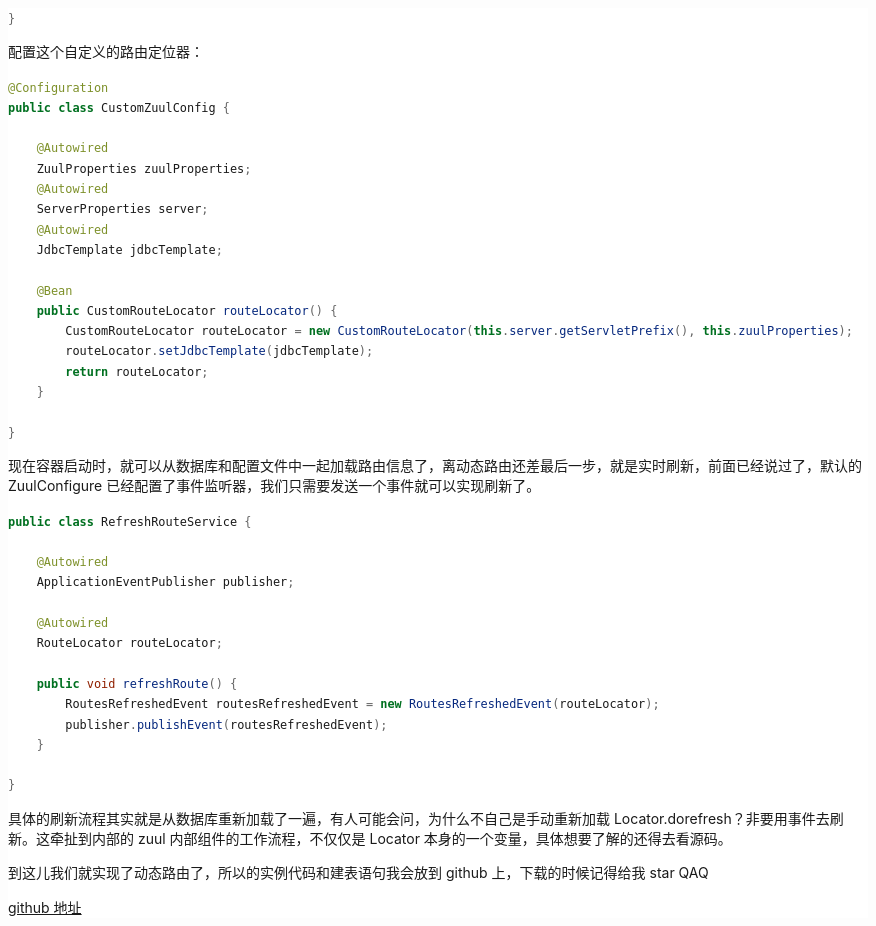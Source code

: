 ```java
}
```
配置这个自定义的路由定位器：

```java
@Configuration
public class CustomZuulConfig {

    @Autowired
    ZuulProperties zuulProperties;
    @Autowired
    ServerProperties server;
    @Autowired
    JdbcTemplate jdbcTemplate;

    @Bean
    public CustomRouteLocator routeLocator() {
        CustomRouteLocator routeLocator = new CustomRouteLocator(this.server.getServletPrefix(), this.zuulProperties);
        routeLocator.setJdbcTemplate(jdbcTemplate);
        return routeLocator;
    }

}
```
现在容器启动时，就可以从数据库和配置文件中一起加载路由信息了，离动态路由还差最后一步，就是实时刷新，前面已经说过了，默认的 ZuulConfigure 已经配置了事件监听器，我们只需要发送一个事件就可以实现刷新了。

```java
public class RefreshRouteService {

    @Autowired
    ApplicationEventPublisher publisher;

    @Autowired
    RouteLocator routeLocator;

    public void refreshRoute() {
        RoutesRefreshedEvent routesRefreshedEvent = new RoutesRefreshedEvent(routeLocator);
        publisher.publishEvent(routesRefreshedEvent);
    }

}
```
具体的刷新流程其实就是从数据库重新加载了一遍，有人可能会问，为什么不自己是手动重新加载 Locator.dorefresh？非要用事件去刷新。这牵扯到内部的 zuul 内部组件的工作流程，不仅仅是 Locator 本身的一个变量，具体想要了解的还得去看源码。

到这儿我们就实现了动态路由了，所以的实例代码和建表语句我会放到 github 上，下载的时候记得给我 star   QAQ 

[github 地址](https://github.com/lexburner/zuul-gateway-demo)

